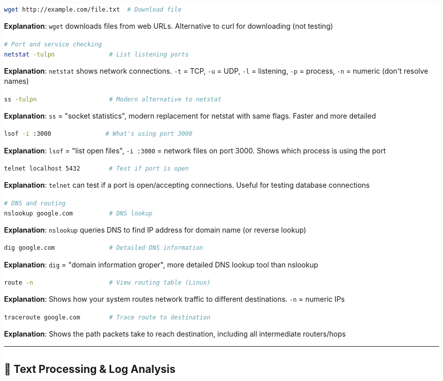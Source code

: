 ```bash
wget http://example.com/file.txt  # Download file
```
**Explanation**: `wget` downloads files from web URLs. Alternative to curl for downloading (not testing)

```bash
# Port and service checking
netstat -tulpn               # List listening ports
```
**Explanation**: `netstat` shows network connections. `-t` = TCP, `-u` = UDP, `-l` = listening, `-p` = process, `-n` = numeric (don't resolve names)

```bash
ss -tulpn                    # Modern alternative to netstat
```
**Explanation**: `ss` = "socket statistics", modern replacement for netstat with same flags. Faster and more detailed

```bash
lsof -i :3000               # What's using port 3000
```
**Explanation**: `lsof` = "list open files", `-i :3000` = network files on port 3000. Shows which process is using the port

```bash
telnet localhost 5432        # Test if port is open
```
**Explanation**: `telnet` can test if a port is open/accepting connections. Useful for testing database connections

```bash
# DNS and routing
nslookup google.com          # DNS lookup
```
**Explanation**: `nslookup` queries DNS to find IP address for domain name (or reverse lookup)

```bash
dig google.com               # Detailed DNS information
```
**Explanation**: `dig` = "domain information groper", more detailed DNS lookup tool than nslookup

```bash
route -n                     # View routing table (Linux)
```
**Explanation**: Shows how your system routes network traffic to different destinations. `-n` = numeric IPs

```bash
traceroute google.com        # Trace route to destination
```
**Explanation**: Shows the path packets take to reach destination, including all intermediate routers/hops

---

## 📝 Text Processing & Log Analysis
